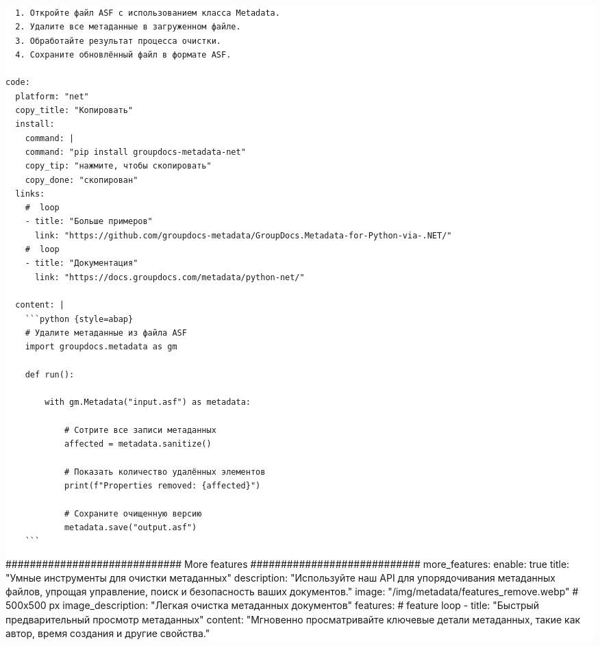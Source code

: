       1. Откройте файл ASF с использованием класса Metadata.
      2. Удалите все метаданные в загруженном файле.
      3. Обработайте результат процесса очистки.
      4. Сохраните обновлённый файл в формате ASF.
   
    code:
      platform: "net"
      copy_title: "Копировать"
      install:
        command: |
        command: "pip install groupdocs-metadata-net"
        copy_tip: "нажмите, чтобы скопировать"
        copy_done: "скопирован"
      links:
        #  loop
        - title: "Больше примеров"
          link: "https://github.com/groupdocs-metadata/GroupDocs.Metadata-for-Python-via-.NET/"
        #  loop
        - title: "Документация"
          link: "https://docs.groupdocs.com/metadata/python-net/"
          
      content: |
        ```python {style=abap}
        # Удалите метаданные из файла ASF
        import groupdocs.metadata as gm

        def run():
            
            with gm.Metadata("input.asf") as metadata:

                # Сотрите все записи метаданных
                affected = metadata.sanitize()

                # Показать количество удалённых элементов
                print(f"Properties removed: {affected}")

                # Сохраните очищенную версию
                metadata.save("output.asf")
        ```  

############################# More features ############################
more_features:
  enable: true
  title: "Умные инструменты для очистки метаданных"
  description: "Используйте наш API для упорядочивания метаданных файлов, упрощая управление, поиск и безопасность ваших документов."
  image: "/img/metadata/features_remove.webp" # 500x500 px
  image_description: "Легкая очистка метаданных документов"
  features:
    # feature loop
    - title: "Быстрый предварительный просмотр метаданных"
      content: "Мгновенно просматривайте ключевые детали метаданных, такие как автор, время создания и другие свойства."
